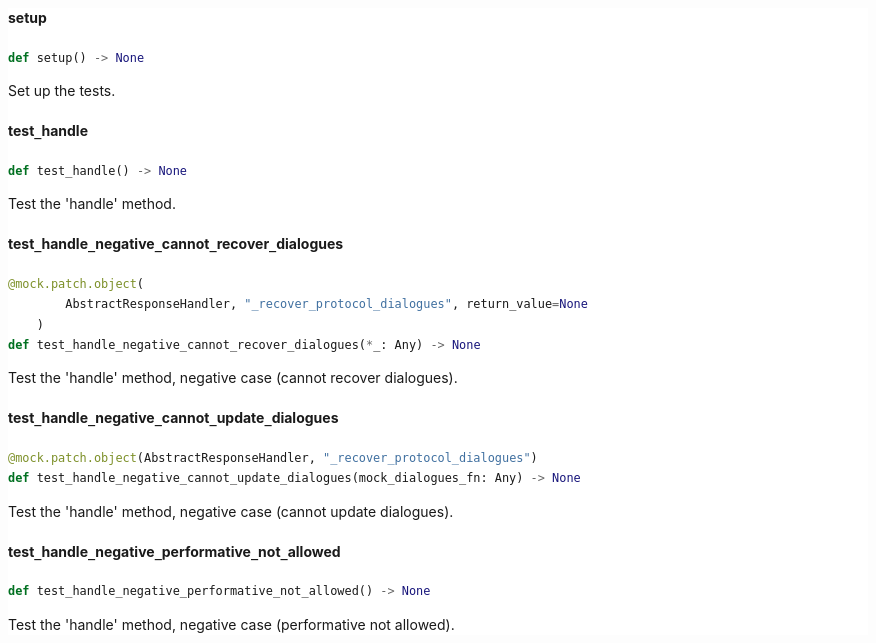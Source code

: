 #### setup

```python
def setup() -> None
```

Set up the tests.

<a id="packages.valory.skills.abstract_round_abci.tests.test_handlers.TestAbstractResponseHandler.test_handle"></a>

#### test`_`handle

```python
def test_handle() -> None
```

Test the 'handle' method.

<a id="packages.valory.skills.abstract_round_abci.tests.test_handlers.TestAbstractResponseHandler.test_handle_negative_cannot_recover_dialogues"></a>

#### test`_`handle`_`negative`_`cannot`_`recover`_`dialogues

```python
@mock.patch.object(
        AbstractResponseHandler, "_recover_protocol_dialogues", return_value=None
    )
def test_handle_negative_cannot_recover_dialogues(*_: Any) -> None
```

Test the 'handle' method, negative case (cannot recover dialogues).

<a id="packages.valory.skills.abstract_round_abci.tests.test_handlers.TestAbstractResponseHandler.test_handle_negative_cannot_update_dialogues"></a>

#### test`_`handle`_`negative`_`cannot`_`update`_`dialogues

```python
@mock.patch.object(AbstractResponseHandler, "_recover_protocol_dialogues")
def test_handle_negative_cannot_update_dialogues(mock_dialogues_fn: Any) -> None
```

Test the 'handle' method, negative case (cannot update dialogues).

<a id="packages.valory.skills.abstract_round_abci.tests.test_handlers.TestAbstractResponseHandler.test_handle_negative_performative_not_allowed"></a>

#### test`_`handle`_`negative`_`performative`_`not`_`allowed

```python
def test_handle_negative_performative_not_allowed() -> None
```

Test the 'handle' method, negative case (performative not allowed).

<a id="packages.valory.skills.abstract_round_abci.tests.test_handlers.TestAbstractResponseHandler.test_handle_negative_cannot_find_callback"></a>
